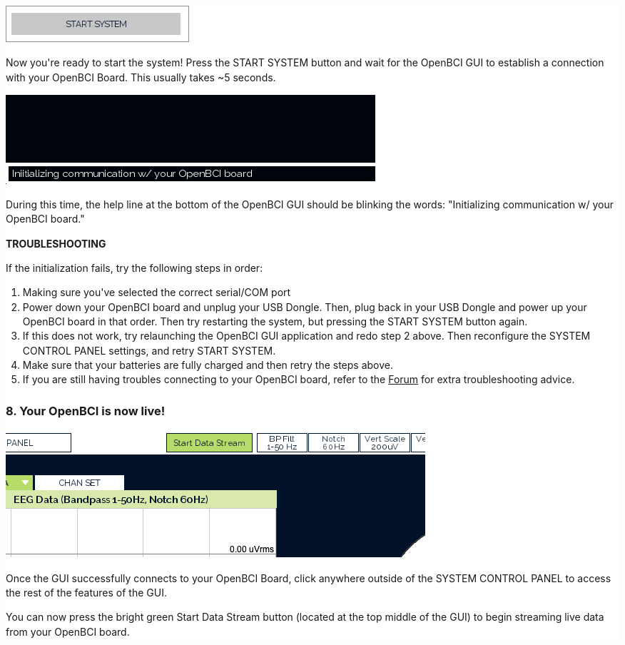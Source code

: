 ![START SYSTEM](../assets/images/startSystem.png)

Now you're ready to start the system! Press the START SYSTEM button and wait for the OpenBCI GUI to establish a connection with your OpenBCI Board. This usually takes ~5 seconds. 

![Initializing](../assets/images/initializing.png)

During this time, the help line at the bottom of the OpenBCI GUI should be blinking the words: "Initializing communication w/ your OpenBCI board."

**TROUBLESHOOTING**

If the initialization fails, try the following steps in order:

1. Making sure you've selected the correct serial/COM port
2. Power down your OpenBCI board and unplug your USB Dongle. Then, plug back in your USB Dongle and power up your OpenBCI board in that order. Then try restarting the system, but pressing the START SYSTEM button again.
3. If this does not work, try relaunching the OpenBCI GUI application and redo step 2 above. Then reconfigure the SYSTEM CONTROL PANEL settings, and retry START SYSTEM.
4. Make sure that your batteries are fully charged and then retry the steps above.
5. If you are still having troubles connecting to your OpenBCI board, refer to the [Forum](http://openbci.com/index.php/forum) for extra troubleshooting advice.

### 8. Your OpenBCI is now live!

![Start Stream](../assets/images/startStream.png)

Once the GUI successfully connects to your OpenBCI Board, click anywhere outside of the SYSTEM CONTROL PANEL to access the rest of the features of the GUI.

You can now press the bright green Start Data Stream button (located at the top middle of the GUI) to begin streaming live data from your OpenBCI board.
